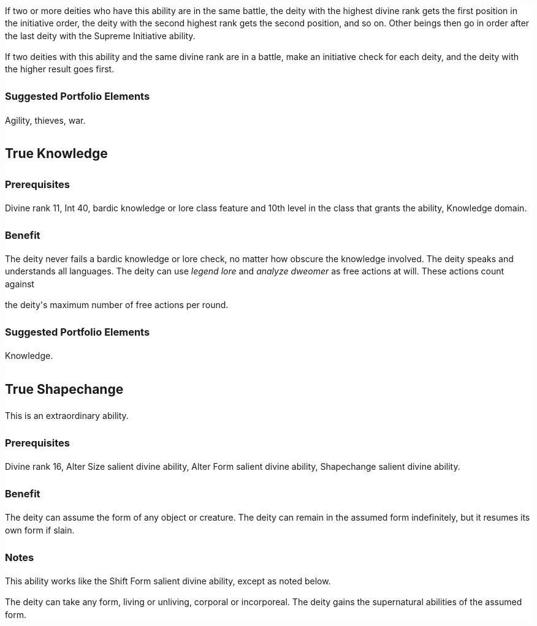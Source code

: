 If two or more deities who have this ability are in the same battle, the
deity with the highest divine rank gets the first position in the
initiative order, the deity with the second highest rank gets the second
position, and so on. Other beings then go in order after the last deity
with the Supreme Initiative ability.

If two deities with this ability and the same divine rank are in a
battle, make an initiative check for each deity, and the deity with the
higher result goes first.

### Suggested Portfolio Elements
Agility, thieves, war.

## True Knowledge

### Prerequisites
Divine rank 11, Int 40, bardic knowledge or lore
class feature and 10th level in the class that grants the ability,
Knowledge domain.

### Benefit
The deity never fails a bardic knowledge or lore check, no
matter how obscure the knowledge involved. The deity speaks and
understands all languages. The deity can use *legend lore* and *analyze
dweomer* as free actions at will. These actions count against

the deity's maximum number of free actions per round.

### Suggested Portfolio Elements
Knowledge.

## True Shapechange

This is an extraordinary ability.

### Prerequisites
Divine rank 16, Alter Size salient divine ability,
Alter Form salient divine ability, Shapechange salient divine ability.

### Benefit
The deity can assume the form of any object or creature.
The deity can remain in the assumed form indefinitely, but it resumes
its own form if slain.

### Notes
This ability works like the Shift Form salient divine
ability, except as noted below.

The deity can take any form, living or unliving, corporal or
incorporeal. The deity gains the supernatural abilities of the assumed
form.
